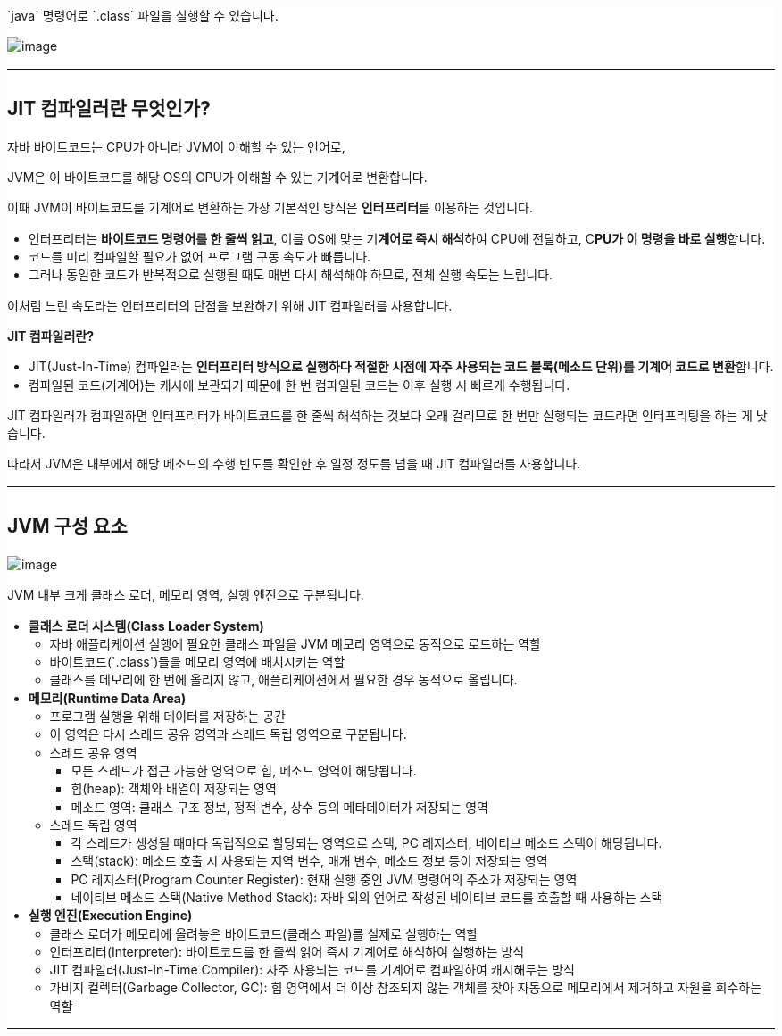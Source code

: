 \`java\` 명령어로 \`.class\` 파일을 실행할 수 있습니다.

<img width="475" height="42" alt="image" src="https://github.com/user-attachments/assets/629a1442-e6d4-4882-8523-6441c1b777e0" />

---

## JIT 컴파일러란 무엇인가?

자바 바이트코드는 CPU가 아니라 JVM이 이해할 수 있는 언어로,

JVM은 이 바이트코드를 해당 OS의 CPU가 이해할 수 있는 기계어로 변환합니다.

이때 JVM이 바이트코드를 기계어로 변환하는 가장 기본적인 방식은 **인터프리터**를 이용하는 것입니다.

-   인터프리터는 **바이트코드 명령어를 한 줄씩 읽고**, 이를 OS에 맞는 기**계어로 즉시 해석**하여 CPU에 전달하고, C**PU가 이 명령을 바로 실행**합니다.
-   코드를 미리 컴파일할 필요가 없어 프로그램 구동 속도가 빠릅니다.
-   그러나 동일한 코드가 반복적으로 실행될 때도 매번 다시 해석해야 하므로, 전체 실행 속도는 느립니다.

이처럼 느린 속도라는 인터프리터의 단점을 보완하기 위해 JIT 컴파일러를 사용합니다.

**JIT 컴파일러란?**

-   JIT(Just-In-Time) 컴파일러는 **인터프리터 방식으로 실행하다 적절한 시점에 자주 사용되는 코드 블록(메소드 단위)를 기계어 코드로 변환**합니다.
-   컴파일된 코드(기계어)는 캐시에 보관되기 때문에 한 번 컴파일된 코드는 이후 실행 시 빠르게 수행됩니다.

JIT 컴파일러가 컴파일하면 인터프리터가 바이트코드를 한 줄씩 해석하는 것보다 오래 걸리므로 한 번만 실행되는 코드라면 인터프리팅을 하는 게 낫습니다.

따라서 JVM은 내부에서 해당 메소드의 수행 빈도를 확인한 후 일정 정도를 넘을 때 JIT 컴파일러를 사용합니다.

---

## JVM 구성 요소

<img width="1228" height="974" alt="image" src="https://github.com/user-attachments/assets/79cfd089-a4a1-4858-ab6e-52dbacdfec9f" />

JVM 내부 크게 클래스 로더, 메모리 영역, 실행 엔진으로 구분됩니다.

-   **클래스 로더 시스템(Class Loader System)**
    -   자바 애플리케이션 실행에 필요한 클래스 파일을 JVM 메모리 영역으로 동적으로 로드하는 역할
    -   바이트코드(\`.class\`)들을 메모리 영역에 배치시키는 역할
    -   클래스를 메모리에 한 번에 올리지 않고, 애플리케이션에서 필요한 경우 동적으로 올립니다. 
-   **메모리(Runtime Data Area)**
    -   프로그램 실행을 위해 데이터를 저장하는 공간
    -   이 영역은 다시 스레드 공유 영역과 스레드 독립 영역으로 구분됩니다.
    -   스레드 공유 영역
        -   모든 스레드가 접근 가능한 영역으로 힙, 메소드 영역이 해당됩니다.
        -   힙(heap): 객체와 배열이 저장되는 영역
        -   메소드 영역: 클래스 구조 정보, 정적 변수, 상수 등의 메타데이터가 저장되는 영역
    -   스레드 독립 영역
        -   각 스레드가 생성될 때마다 독립적으로 할당되는 영역으로 스택, PC 레지스터, 네이티브 메소드 스택이 해당됩니다.
        -   스택(stack): 메소드 호출 시 사용되는 지역 변수, 매개 변수, 메소드 정보 등이 저장되는 영역
        -   PC 레지스터(Program Counter Register): 현재 실행 중인 JVM 명령어의 주소가 저장되는 영역
        -   네이티브 메소드 스택(Native Method Stack): 자바 외의 언어로 작성된 네이티브 코드를 호출할 때 사용하는 스택
-   **실행 엔진(Execution Engine)**
    -   클래스 로더가 메모리에 올려놓은 바이트코드(클래스 파일)를 실제로 실행하는 역할
    -   인터프리터(Interpreter): 바이트코드를 한 줄씩 읽어 즉시 기계어로 해석하여 실행하는 방식
    -   JIT 컴파일러(Just-In-Time Compiler): 자주 사용되는 코드를 기계어로 컴파일하여 캐시해두는 방식
    -   가비지 컬렉터(Garbage Collector, GC): 힙 영역에서 더 이상 참조되지 않는 객체를 찾아 자동으로 메모리에서 제거하고 자원을 회수하는 역할

---